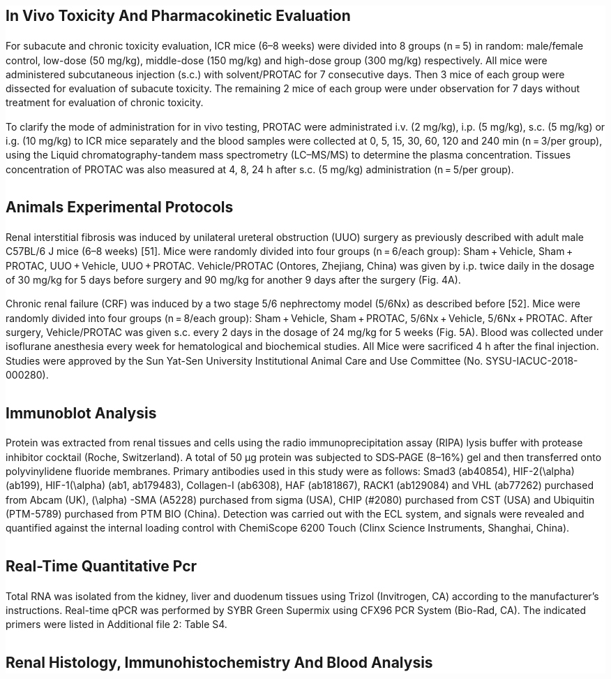 ## In Vivo Toxicity And Pharmacokinetic Evaluation

For subacute and chronic toxicity evaluation, ICR mice (6–8 weeks) were divided into 8 groups (n = 5) in random: male/female control, low-dose (50 mg/kg), middle-dose (150 mg/kg) and high-dose group (300 mg/kg) respectively. All mice were administered subcutaneous injection (s.c.) with solvent/PROTAC for 7 consecutive days. Then 3 mice of each group were dissected for evaluation of subacute toxicity. The remaining 2 mice of each group were under observation for 7 days without treatment for evaluation of chronic toxicity.

To clarify the mode of administration for in vivo testing, PROTAC were administrated i.v. (2 mg/kg), i.p. (5 mg/kg), s.c. (5 mg/kg) or i.g. (10 mg/kg) to ICR mice separately and the blood samples were collected at 0, 5, 15, 30, 60, 120 and 240 min (n = 3/per group), using the Liquid chromatography-tandem mass spectrometry (LC–MS/MS) to determine the plasma concentration. Tissues concentration of PROTAC was also measured at 4, 8, 24 h after s.c. (5 mg/kg) administration (n = 5/per group).

## Animals Experimental Protocols

Renal interstitial fibrosis was induced by unilateral ureteral obstruction (UUO) surgery as previously described with adult male C57BL/6 J mice (6–8 weeks) [51]. Mice were randomly divided into four groups (n = 6/each group): Sham + Vehicle, Sham + PROTAC, UUO + Vehicle, UUO + PROTAC. Vehicle/PROTAC (Ontores, Zhejiang, China) was given by i.p. twice daily in the dosage of 30 mg/kg for 5 days before surgery and 90 mg/kg for another 9 days after the surgery (Fig. 4A).

Chronic renal failure (CRF) was induced by a two stage 5/6 nephrectomy model (5/6Nx) as described before [52]. Mice were randomly divided into four groups (n = 8/each group): Sham + Vehicle, Sham + PROTAC, 5/6Nx + Vehicle, 5/6Nx + PROTAC. After surgery, Vehicle/PROTAC was given s.c. every 2 days in the dosage of 24 mg/kg for 5 weeks (Fig. 5A). Blood was collected under isoflurane anesthesia every week for hematological and biochemical studies. All Mice were sacrificed 4 h after the final injection. Studies were approved by the Sun Yat-Sen University Institutional Animal Care and Use Committee (No. SYSU-IACUC-2018-000280).

## Immunoblot Analysis

Protein was extracted from renal tissues and cells using the radio immunoprecipitation assay (RIPA) lysis buffer with protease inhibitor cocktail (Roche, Switzerland). A total of 50 μg protein was subjected to SDS‐PAGE (8–16%) gel and then transferred onto polyvinylidene fluoride membranes. Primary antibodies used in this study were as follows: Smad3 (ab40854), HIF-2\(\alpha\) (ab199), HIF-1\(\alpha\)  (ab1, ab179483), Collagen-I (ab6308), HAF (ab181867), RACK1 (ab129084) and VHL (ab77262) purchased from Abcam (UK), \(\alpha\) -SMA (A5228) purchased from sigma (USA), CHIP (#2080) purchased from CST (USA) and Ubiquitin (PTM-5789) purchased from PTM BIO (China). Detection was carried out with the ECL system, and signals were revealed and quantified against the internal loading control with ChemiScope 6200 Touch (Clinx Science Instruments, Shanghai, China).

## Real-Time Quantitative Pcr

Total RNA was isolated from the kidney, liver and duodenum tissues using Trizol (Invitrogen, CA) according to the manufacturer’s instructions. Real-time qPCR was performed by SYBR Green Supermix using CFX96 PCR System (Bio-Rad, CA). The indicated primers were listed in Additional file 2: Table S4.

## Renal Histology, Immunohistochemistry And Blood Analysis
